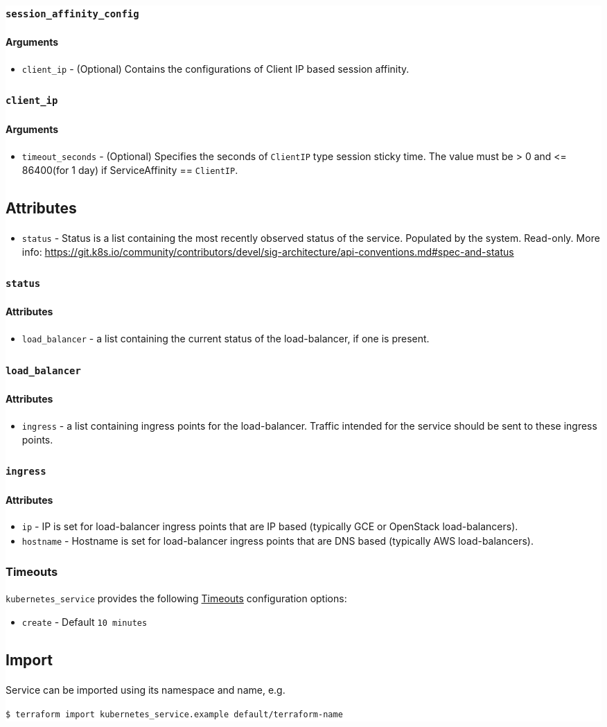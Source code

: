### `session_affinity_config`

#### Arguments

* `client_ip` - (Optional) Contains the configurations of Client IP based session affinity.

### `client_ip`

#### Arguments

* `timeout_seconds` - (Optional) Specifies the seconds of `ClientIP` type session sticky time. The value must be > 0 and <= 86400(for 1 day) if ServiceAffinity == `ClientIP`.

## Attributes

* `status` - Status is a list containing the most recently observed status of the service. Populated by the system. Read-only. More info: https://git.k8s.io/community/contributors/devel/sig-architecture/api-conventions.md#spec-and-status

### `status`
#### Attributes

* `load_balancer` - a list containing the current status of the load-balancer, if one is present.

### `load_balancer`
#### Attributes

* `ingress` - a list containing ingress points for the load-balancer. Traffic intended for the service should be sent to these ingress points.

### `ingress`
#### Attributes

* `ip` -  IP is set for load-balancer ingress points that are IP based (typically GCE or OpenStack load-balancers).
* `hostname` - Hostname is set for load-balancer ingress points that are DNS based (typically AWS load-balancers).

### Timeouts

`kubernetes_service` provides the following
[Timeouts](/docs/configuration/resources.html#timeouts) configuration options:

- `create` - Default `10 minutes`

## Import

Service can be imported using its namespace and name, e.g.

```
$ terraform import kubernetes_service.example default/terraform-name
```
